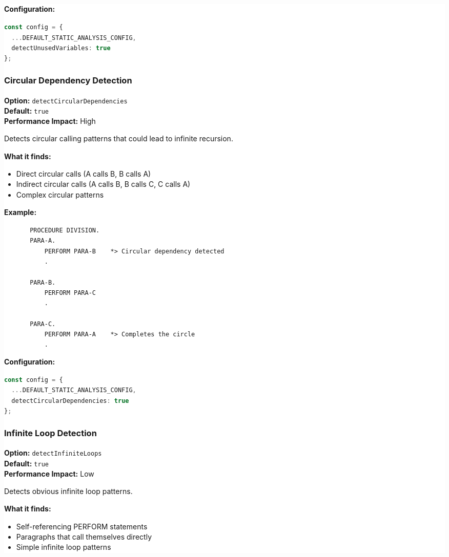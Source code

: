 **Configuration:**
```typescript
const config = {
  ...DEFAULT_STATIC_ANALYSIS_CONFIG,
  detectUnusedVariables: true
};
```

### Circular Dependency Detection

**Option:** `detectCircularDependencies`  
**Default:** `true`  
**Performance Impact:** High

Detects circular calling patterns that could lead to infinite recursion.

**What it finds:**
- Direct circular calls (A calls B, B calls A)
- Indirect circular calls (A calls B, B calls C, C calls A)
- Complex circular patterns

**Example:**
```cobol
       PROCEDURE DIVISION.
       PARA-A.
           PERFORM PARA-B    *> Circular dependency detected
           .
       
       PARA-B.
           PERFORM PARA-C
           .
       
       PARA-C.
           PERFORM PARA-A    *> Completes the circle
           .
```

**Configuration:**
```typescript
const config = {
  ...DEFAULT_STATIC_ANALYSIS_CONFIG,
  detectCircularDependencies: true
};
```

### Infinite Loop Detection

**Option:** `detectInfiniteLoops`  
**Default:** `true`  
**Performance Impact:** Low

Detects obvious infinite loop patterns.

**What it finds:**
- Self-referencing PERFORM statements
- Paragraphs that call themselves directly
- Simple infinite loop patterns
